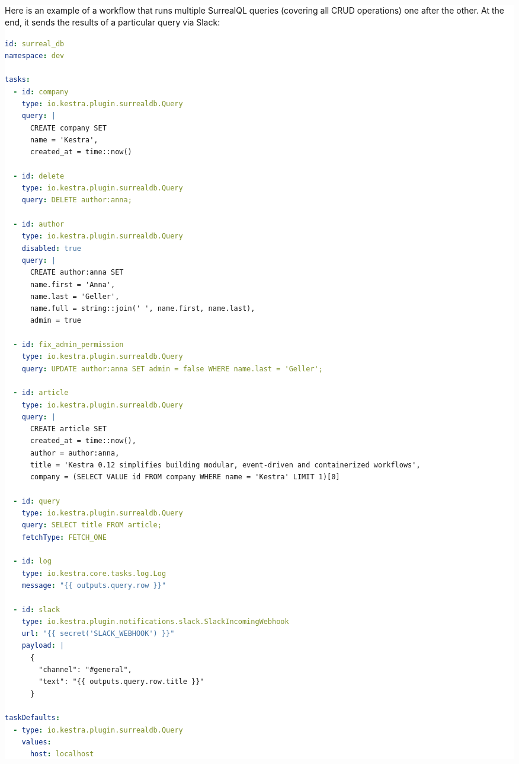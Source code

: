 Here is an example of a workflow that runs multiple SurrealQL queries (covering all CRUD operations) one after the other. At the end, it sends the results of a particular query via Slack:

```yaml
id: surreal_db
namespace: dev

tasks:
  - id: company
    type: io.kestra.plugin.surrealdb.Query
    query: |
      CREATE company SET
      name = 'Kestra',
      created_at = time::now()

  - id: delete
    type: io.kestra.plugin.surrealdb.Query
    query: DELETE author:anna;

  - id: author
    type: io.kestra.plugin.surrealdb.Query
    disabled: true
    query: |
      CREATE author:anna SET
      name.first = 'Anna',
      name.last = 'Geller',
      name.full = string::join(' ', name.first, name.last),
      admin = true

  - id: fix_admin_permission
    type: io.kestra.plugin.surrealdb.Query
    query: UPDATE author:anna SET admin = false WHERE name.last = 'Geller';

  - id: article
    type: io.kestra.plugin.surrealdb.Query
    query: |
      CREATE article SET
      created_at = time::now(),
      author = author:anna,
      title = 'Kestra 0.12 simplifies building modular, event-driven and containerized workflows',
      company = (SELECT VALUE id FROM company WHERE name = 'Kestra' LIMIT 1)[0]

  - id: query
    type: io.kestra.plugin.surrealdb.Query
    query: SELECT title FROM article;
    fetchType: FETCH_ONE

  - id: log
    type: io.kestra.core.tasks.log.Log
    message: "{{ outputs.query.row }}"

  - id: slack
    type: io.kestra.plugin.notifications.slack.SlackIncomingWebhook
    url: "{{ secret('SLACK_WEBHOOK') }}"
    payload: |
      {
        "channel": "#general",
        "text": "{{ outputs.query.row.title }}"
      }

taskDefaults:
  - type: io.kestra.plugin.surrealdb.Query
    values:
      host: localhost
```